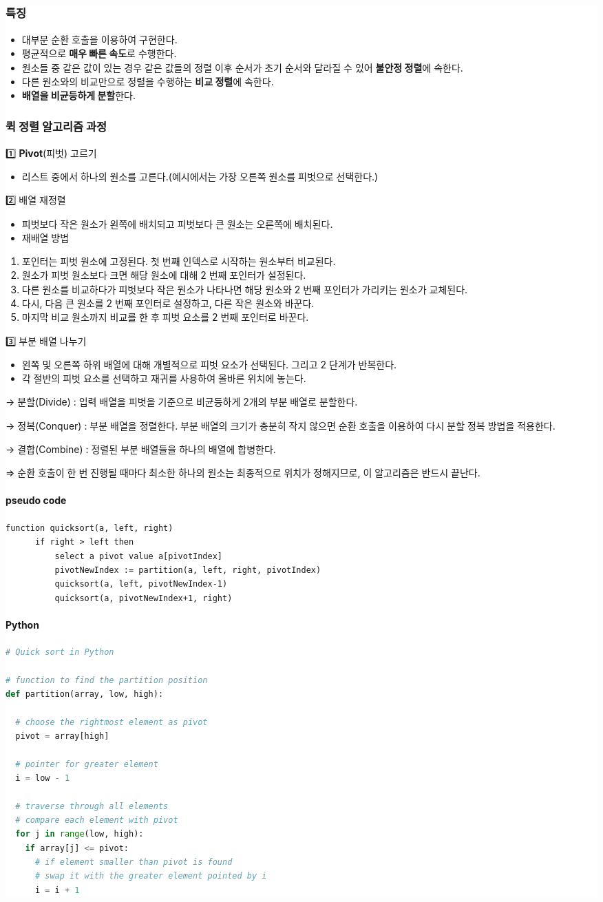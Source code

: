 
### 특징

- 대부분 순환 호출을 이용하여 구현한다.
- 평균적으로 **매우 빠른 속도**로 수행한다.
- 원소들 중 같은 값이 있는 경우 같은 값들의 정렬 이후 순서가 초기 순서와 달라질 수 있어 **불안정 정렬**에 속한다.
- 다른 원소와의 비교만으로 정렬을 수행하는 **비교 정렬**에 속한다.
- **배열을 비균등하게 분할**한다.

### 퀵 정렬 알고리즘 과정

1️⃣ **Pivot**(피벗) 고르기

- 리스트 중에서 하나의 원소를 고른다.(예시에서는 가장 오른쪽 원소를 피벗으로 선택한다.)

2️⃣ 배열 재정렬

- 피벗보다 작은 원소가 왼쪽에 배치되고 피벗보다 큰 원소는 오른쪽에 배치된다.
- 재배열 방법
1. 포인터는 피벗 원소에 고정된다. 첫 번째 인덱스로 시작하는 원소부터 비교된다.
2. 원소가 피벗 원소보다 크면 해당 원소에 대해 2 번째 포인터가 설정된다.
3. 다른 원소를 비교하다가 피벗보다 작은 원소가 나타나면 해당 원소와 2 번째 포인터가 가리키는 원소가 교체된다.
4. 다시, 다음 큰 원소를 2 번째 포인터로 설정하고, 다른 작은 원소와 바꾼다. 
5. 마지막 비교 원소까지 비교를 한 후 피벗 요소를 2 번째 포인터로 바꾼다.

3️⃣ 부분 배열 나누기

- 왼쪽 및 오른쪽 하위 배열에 대해 개별적으로 피벗 요소가 선택된다. 그리고 2 단계가 반복한다.
- 각 절반의 피벗 요소를 선택하고 재귀를 사용하여 올바른 위치에 놓는다.

→ 분할(Divide) : 입력 배열을 피벗을 기준으로 비균등하게 2개의 부분 배열로 분할한다.

→ 정복(Conquer) : 부분 배열을 정렬한다. 부분 배열의 크기가 충분히 작지 않으면 순환 호출을 이용하여 다시 분할 정복 방법을 적용한다.

→ 결합(Combine) : 정렬된 부분 배열들을 하나의 배열에 합병한다.

⇒ 순환 호출이 한 번 진행될 때마다 최소한 하나의 원소는 최종적으로 위치가 정해지므로, 이 알고리즘은 반드시 끝난다.

#### **pseudo code**

```basic
function quicksort(a, left, right)
      if right > left then
          select a pivot value a[pivotIndex]
          pivotNewIndex := partition(a, left, right, pivotIndex)
          quicksort(a, left, pivotNewIndex-1)
          quicksort(a, pivotNewIndex+1, right)
```

#### Python

```python
# Quick sort in Python

# function to find the partition position
def partition(array, low, high):

  # choose the rightmost element as pivot
  pivot = array[high]

  # pointer for greater element
  i = low - 1

  # traverse through all elements
  # compare each element with pivot
  for j in range(low, high):
    if array[j] <= pivot:
      # if element smaller than pivot is found
      # swap it with the greater element pointed by i
      i = i + 1
```